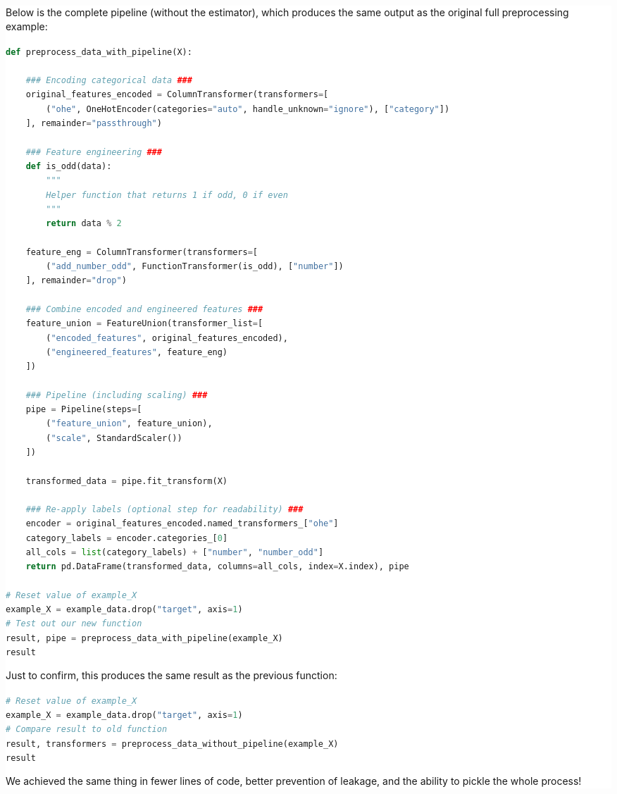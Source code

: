 Below is the complete pipeline (without the estimator), which produces the same output as the original full preprocessing example:

```python
def preprocess_data_with_pipeline(X):

    ### Encoding categorical data ###
    original_features_encoded = ColumnTransformer(transformers=[
        ("ohe", OneHotEncoder(categories="auto", handle_unknown="ignore"), ["category"])
    ], remainder="passthrough")

    ### Feature engineering ###
    def is_odd(data):
        """
        Helper function that returns 1 if odd, 0 if even
        """
        return data % 2

    feature_eng = ColumnTransformer(transformers=[
        ("add_number_odd", FunctionTransformer(is_odd), ["number"])
    ], remainder="drop")

    ### Combine encoded and engineered features ###
    feature_union = FeatureUnion(transformer_list=[
        ("encoded_features", original_features_encoded),
        ("engineered_features", feature_eng)
    ])

    ### Pipeline (including scaling) ###
    pipe = Pipeline(steps=[
        ("feature_union", feature_union),
        ("scale", StandardScaler())
    ])

    transformed_data = pipe.fit_transform(X)

    ### Re-apply labels (optional step for readability) ###
    encoder = original_features_encoded.named_transformers_["ohe"]
    category_labels = encoder.categories_[0]
    all_cols = list(category_labels) + ["number", "number_odd"]
    return pd.DataFrame(transformed_data, columns=all_cols, index=X.index), pipe

# Reset value of example_X
example_X = example_data.drop("target", axis=1)
# Test out our new function
result, pipe = preprocess_data_with_pipeline(example_X)
result
```
Just to confirm, this produces the same result as the previous function:

```python
# Reset value of example_X
example_X = example_data.drop("target", axis=1)
# Compare result to old function
result, transformers = preprocess_data_without_pipeline(example_X)
result
```
We achieved the same thing in fewer lines of code, better prevention of leakage, and the ability to pickle the whole process!
